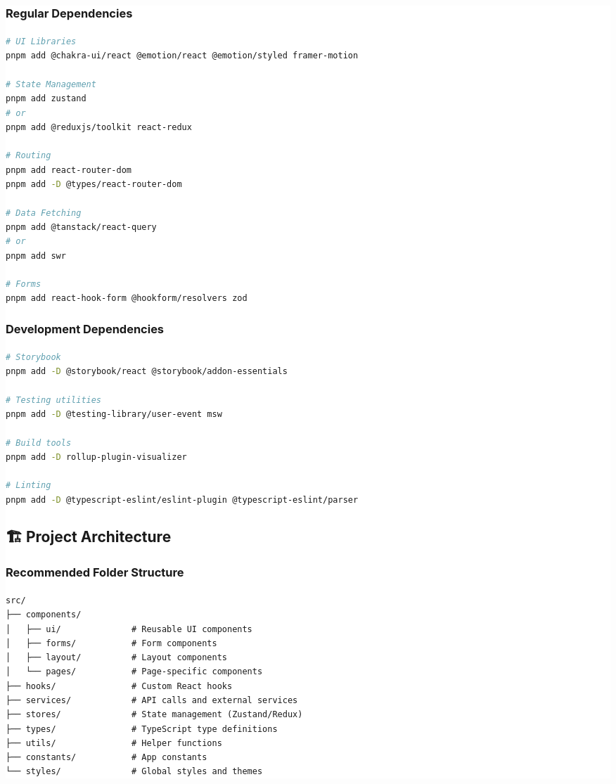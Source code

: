 ### Regular Dependencies

```bash
# UI Libraries
pnpm add @chakra-ui/react @emotion/react @emotion/styled framer-motion

# State Management
pnpm add zustand
# or
pnpm add @reduxjs/toolkit react-redux

# Routing
pnpm add react-router-dom
pnpm add -D @types/react-router-dom

# Data Fetching
pnpm add @tanstack/react-query
# or
pnpm add swr

# Forms
pnpm add react-hook-form @hookform/resolvers zod
```

### Development Dependencies

```bash
# Storybook
pnpm add -D @storybook/react @storybook/addon-essentials

# Testing utilities
pnpm add -D @testing-library/user-event msw

# Build tools
pnpm add -D rollup-plugin-visualizer

# Linting
pnpm add -D @typescript-eslint/eslint-plugin @typescript-eslint/parser
```

## 🏗️ Project Architecture

### Recommended Folder Structure

```
src/
├── components/
│   ├── ui/              # Reusable UI components
│   ├── forms/           # Form components
│   ├── layout/          # Layout components
│   └── pages/           # Page-specific components
├── hooks/               # Custom React hooks
├── services/            # API calls and external services
├── stores/              # State management (Zustand/Redux)
├── types/               # TypeScript type definitions
├── utils/               # Helper functions
├── constants/           # App constants
└── styles/              # Global styles and themes
```
